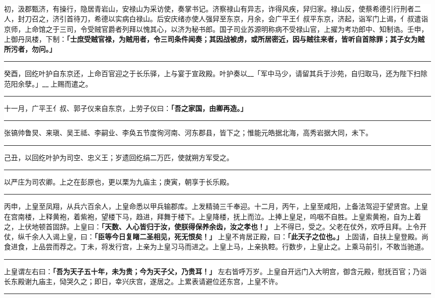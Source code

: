
![](assets/audios/220/31.mp3)

初，汲郡甄济，有操行，隐居青岩山，安禄山为采访使，奏掌书记。济察禄山有异志，诈得风疾，舁归家。禄山反，使蔡希德引行刑者二人，封刀召之，济引首待刀，希德以实病白禄山。后安庆绪亦使人强舁至东京，月余，会广平王亻叔平东京，济起，诣军门上谒，亻叔遣诣京师，上命馆之于三司，令受贼官爵者列拜以愧其心，以济为秘书郎。国子司业苏源明称病不受禄山官，上擢为考功郎中、知制诰。壬申，上御丹凤楼，下制：__「士庶受贼官禄，为贼用者，令三司条件闻奏；其因战被虏，或所居密近，因与贼往来者，皆听自首除罪；其子女为贼所污者，勿问。」__ 

---

![](assets/audios/220/32.mp3)

癸酉，回纥叶护自东京还，上命百官迎之于长乐驿，上与宴于宣政殿。叶护奏以__「军中马少，请留其兵于沙苑，自归取马，还为陛下扫除范阳余孽。」__ 上赐而遣之。

---

![](assets/audios/220/33.mp3)

十一月，广平王亻叔、郭子仪来自东京，上劳子仪曰：__「吾之家国，由卿再造。」__ 

---

![](assets/audios/220/34.mp3)

张镐帅鲁炅、来瑱、吴王祗、李嗣业、李奂五节度徇河南、河东郡县，皆下之；惟能元皓据北海，高秀岩据大同，未下。

---

![](assets/audios/220/35.mp3)

己丑，以回纥叶护为司空、忠义王；岁遗回纥绢二万匹，使就朔方军受之。

---

![](assets/audios/220/36.mp3)

以严庄为司农卿。上之在彭原也，更以栗为九庙主；庚寅，朝享于长乐殿。

---

![](assets/audios/220/37.mp3)

丙申，上皇至凤翔，从兵六百余人，上皇命悉以甲兵输郡库。上发精骑三千奉迎。十二月，丙午，上皇至咸阳，上备法驾迎于望贤宫。上皇在宫南楼，上释黄袍，着紫袍，望楼下马，趋进，拜舞于楼下。上皇降楼，抚上而泣。上捧上皇足，呜咽不自胜。上皇索黄袍，自为上着之，上伏地顿首固辞。上皇曰：__「天数、人心皆归于汝，使朕得保养余齿，汝之孝也！」__ 上不得已，受之。父老在仗外，欢呼且拜。上令开仗，纵千余人入谒上皇，曰：__「臣等今日复睹二圣相见，死无恨矣！」__ 上皇不肯居正殿，曰：__「此天子之位也。」__ 上固请，自扶上皇登殿。尚食进食，上品尝而荐之。丁未，将发行宫，上亲为上皇习马而进之。上皇上马，上亲执鞚。行数步，上皇止之。上乘马前引，不敢当驰道。

---

![](assets/audios/220/38.mp3)

上皇谓左右曰：__「吾为天子五十年，未为贵；今为天子父，乃贵耳！」__ 左右皆呼万岁。上皇自开远门入大明宫，御含元殿，慰抚百官；乃诣长东殿谢九庙主，恸哭久之；即日，幸兴庆宫，遂居之。上累表请避位还东宫，上皇不许。

---

![](assets/audios/220/39.mp3)
